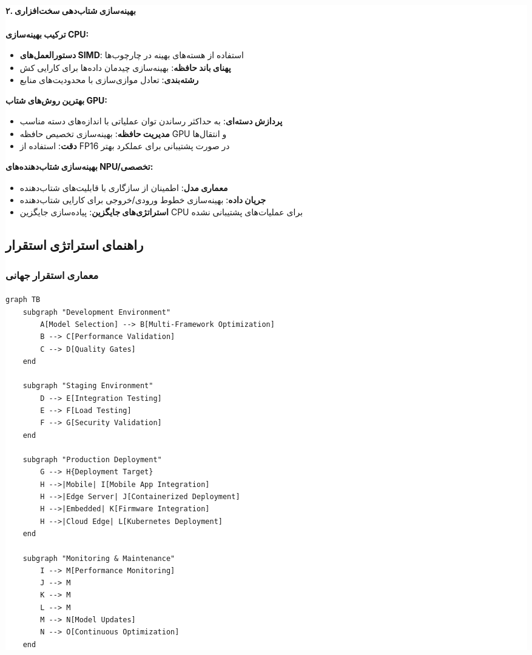 #### ۲. بهینه‌سازی شتاب‌دهی سخت‌افزاری

**ترکیب بهینه‌سازی CPU:**
- **دستورالعمل‌های SIMD**: استفاده از هسته‌های بهینه در چارچوب‌ها
- **پهنای باند حافظه**: بهینه‌سازی چیدمان داده‌ها برای کارایی کش
- **رشته‌بندی**: تعادل موازی‌سازی با محدودیت‌های منابع

**بهترین روش‌های شتاب GPU:**
- **پردازش دسته‌ای**: به حداکثر رساندن توان عملیاتی با اندازه‌های دسته مناسب
- **مدیریت حافظه**: بهینه‌سازی تخصیص حافظه GPU و انتقال‌ها
- **دقت**: استفاده از FP16 در صورت پشتیبانی برای عملکرد بهتر

**بهینه‌سازی شتاب‌دهنده‌های NPU/تخصصی:**
- **معماری مدل**: اطمینان از سازگاری با قابلیت‌های شتاب‌دهنده
- **جریان داده**: بهینه‌سازی خطوط ورودی/خروجی برای کارایی شتاب‌دهنده
- **استراتژی‌های جایگزین**: پیاده‌سازی جایگزین CPU برای عملیات‌های پشتیبانی نشده

## راهنمای استراتژی استقرار

### معماری استقرار جهانی

```mermaid
graph TB
    subgraph "Development Environment"
        A[Model Selection] --> B[Multi-Framework Optimization]
        B --> C[Performance Validation]
        C --> D[Quality Gates]
    end
    
    subgraph "Staging Environment"
        D --> E[Integration Testing]
        E --> F[Load Testing]
        F --> G[Security Validation]
    end
    
    subgraph "Production Deployment"
        G --> H{Deployment Target}
        H -->|Mobile| I[Mobile App Integration]
        H -->|Edge Server| J[Containerized Deployment]
        H -->|Embedded| K[Firmware Integration]
        H -->|Cloud Edge| L[Kubernetes Deployment]
    end
    
    subgraph "Monitoring & Maintenance"
        I --> M[Performance Monitoring]
        J --> M
        K --> M
        L --> M
        M --> N[Model Updates]
        N --> O[Continuous Optimization]
    end
```
